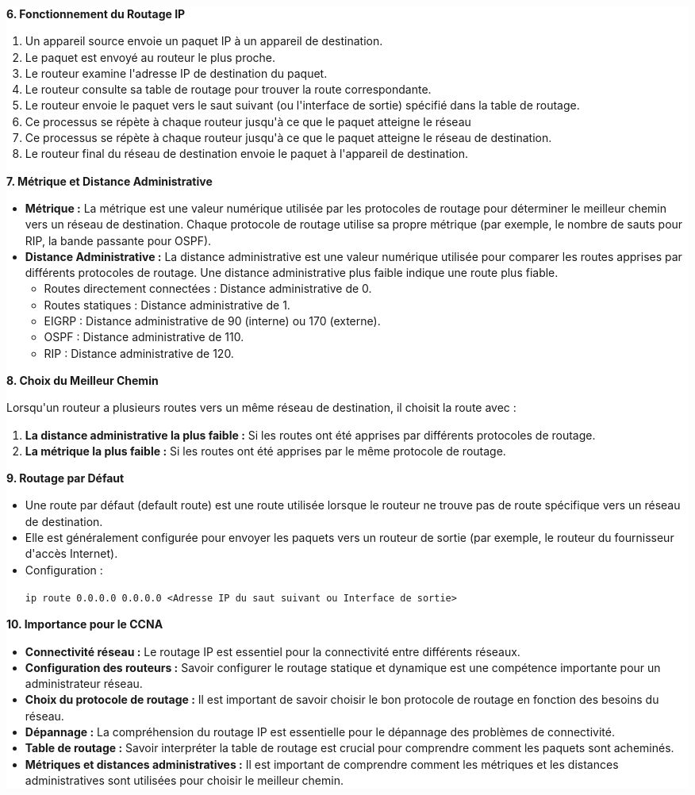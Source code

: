 **6. Fonctionnement du Routage IP**

1.  Un appareil source envoie un paquet IP à un appareil de destination.
2.  Le paquet est envoyé au routeur le plus proche.
3.  Le routeur examine l'adresse IP de destination du paquet.
4.  Le routeur consulte sa table de routage pour trouver la route correspondante.
5.  Le routeur envoie le paquet vers le saut suivant (ou l'interface de sortie) spécifié dans la table de routage.
6.  Ce processus se répète à chaque routeur jusqu'à ce que le paquet atteigne le réseau
7.  Ce processus se répète à chaque routeur jusqu'à ce que le paquet atteigne le réseau de destination.
8.  Le routeur final du réseau de destination envoie le paquet à l'appareil de destination.

**7. Métrique et Distance Administrative**

*   **Métrique :** La métrique est une valeur numérique utilisée par les protocoles de routage pour déterminer le meilleur chemin vers un réseau de destination. Chaque protocole de routage utilise sa propre métrique (par exemple, le nombre de sauts pour RIP, la bande passante pour OSPF).
*   **Distance Administrative :** La distance administrative est une valeur numérique utilisée pour comparer les routes apprises par différents protocoles de routage. Une distance administrative plus faible indique une route plus fiable.
    *   Routes directement connectées : Distance administrative de 0.
    *   Routes statiques : Distance administrative de 1.
    *   EIGRP : Distance administrative de 90 (interne) ou 170 (externe).
    *   OSPF : Distance administrative de 110.
    *   RIP : Distance administrative de 120.

**8. Choix du Meilleur Chemin**

Lorsqu'un routeur a plusieurs routes vers un même réseau de destination, il choisit la route avec :

1.  **La distance administrative la plus faible :** Si les routes ont été apprises par différents protocoles de routage.
2.  **La métrique la plus faible :** Si les routes ont été apprises par le même protocole de routage.

**9. Routage par Défaut**

*   Une route par défaut (default route) est une route utilisée lorsque le routeur ne trouve pas de route spécifique vers un réseau de destination.
*   Elle est généralement configurée pour envoyer les paquets vers un routeur de sortie (par exemple, le routeur du fournisseur d'accès Internet).
*   Configuration :
    ```
    ip route 0.0.0.0 0.0.0.0 <Adresse IP du saut suivant ou Interface de sortie>
    ```

**10. Importance pour le CCNA**

*   **Connectivité réseau :** Le routage IP est essentiel pour la connectivité entre différents réseaux.
*   **Configuration des routeurs :** Savoir configurer le routage statique et dynamique est une compétence importante pour un administrateur réseau.
*   **Choix du protocole de routage :** Il est important de savoir choisir le bon protocole de routage en fonction des besoins du réseau.
*   **Dépannage :** La compréhension du routage IP est essentielle pour le dépannage des problèmes de connectivité.
*   **Table de routage :** Savoir interpréter la table de routage est crucial pour comprendre comment les paquets sont acheminés.
*   **Métriques et distances administratives :** Il est important de comprendre comment les métriques et les distances administratives sont utilisées pour choisir le meilleur chemin.
